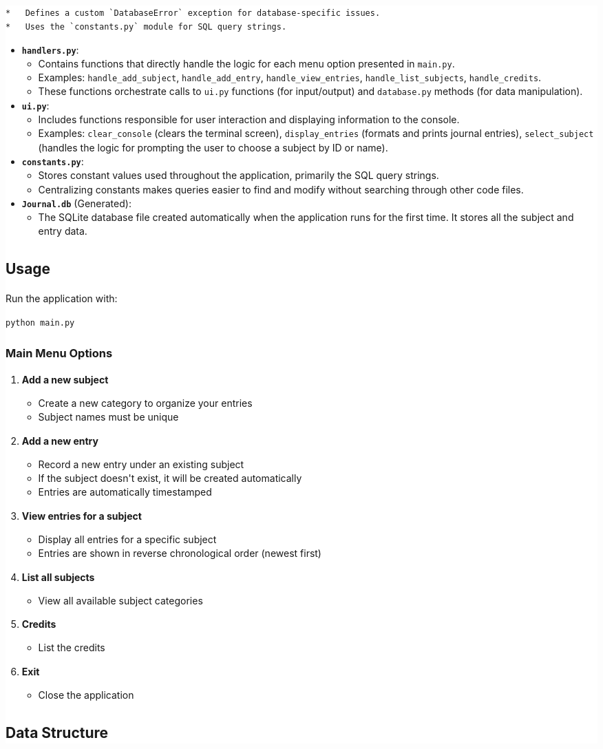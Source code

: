    *   Defines a custom `DatabaseError` exception for database-specific issues.
    *   Uses the `constants.py` module for SQL query strings.
*   **`handlers.py`**:
    *   Contains functions that directly handle the logic for each menu option presented in `main.py`.
    *   Examples: `handle_add_subject`, `handle_add_entry`, `handle_view_entries`, `handle_list_subjects`, `handle_credits`.
    *   These functions orchestrate calls to `ui.py` functions (for input/output) and `database.py` methods (for data manipulation).
*   **`ui.py`**:
    *   Includes functions responsible for user interaction and displaying information to the console.
    *   Examples: `clear_console` (clears the terminal screen), `display_entries` (formats and prints journal entries), `select_subject` (handles the logic for prompting the user to choose a subject by ID or name).
*   **`constants.py`**:
    *   Stores constant values used throughout the application, primarily the SQL query strings.
    *   Centralizing constants makes queries easier to find and modify without searching through other code files.
*   **`Journal.db`** (Generated):
    *   The SQLite database file created automatically when the application runs for the first time. It stores all the subject and entry data.

## Usage

Run the application with:
```
python main.py
```

### Main Menu Options

1. **Add a new subject**
   - Create a new category to organize your entries
   - Subject names must be unique

2. **Add a new entry**
   - Record a new entry under an existing subject
   - If the subject doesn't exist, it will be created automatically
   - Entries are automatically timestamped

3. **View entries for a subject**
   - Display all entries for a specific subject
   - Entries are shown in reverse chronological order (newest first)

4. **List all subjects**
   - View all available subject categories
   
5. **Credits**
   - List the credits

6. **Exit**
   - Close the application

## Data Structure
